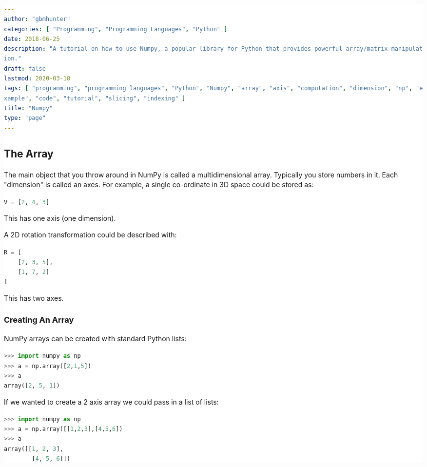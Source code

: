 ```yaml
---
author: "gbmhunter"
categories: [ "Programming", "Programming Languages", "Python" ]
date: 2018-06-25
description: "A tutorial on how to use Numpy, a popular library for Python that provides powerful array/matrix manipulation."
draft: false
lastmod: 2020-03-18
tags: [ "programming", "programming languages", "Python", "Numpy", "array", "axis", "computation", "dimension", "np", "example", "code", "tutorial", "slicing", "indexing" ]
title: "Numpy"
type: "page"
---
```


## The Array

The main object that you throw around in NumPy is called a multidimensional array. Typically you store numbers in it. Each "dimension" is called an axes. For example, a single co-ordinate in 3D space could be stored as:

```python
V = [2, 4, 3]
```

This has one axis (one dimension).

A 2D rotation transformation could be described with:

```python
R = [
    [2, 3, 5],
    [1, 7, 2]
] 
```

This has two axes.

### Creating An Array

NumPy arrays can be created with standard Python lists:

```python
>>> import numpy as np
>>> a = np.array([2,1,5])
>>> a
array([2, 5, 1])
```

If we wanted to create a 2 axis array we could pass in a list of lists:

```python
>>> import numpy as np
>>> a = np.array([[1,2,3],[4,5,6])
>>> a
array([[1, 2, 3],
        [4, 5, 6]])
```
